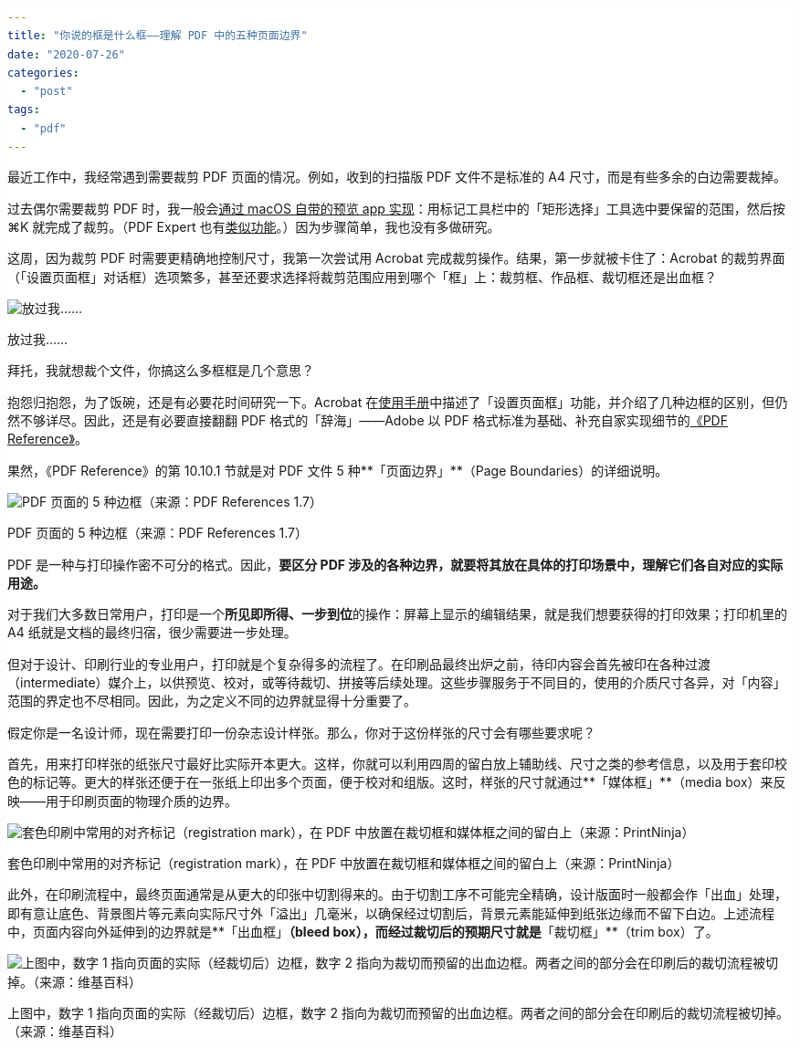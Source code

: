```yaml
---
title: "你说的框是什么框——理解 PDF 中的五种页面边界"
date: "2020-07-26"
categories: 
  - "post"
tags: 
  - "pdf"
---
```


最近工作中，我经常遇到需要裁剪 PDF 页面的情况。例如，收到的扫描版 PDF 文件不是标准的 A4 尺寸，而是有些多余的白边需要裁掉。

过去偶尔需要裁剪 PDF 时，我一般会[通过 macOS 自带的预览 app 实现](https://support.apple.com/zh-cn/guide/preview/prvw11567/mac)：用标记工具栏中的「矩形选择」工具选中要保留的范围，然后按 ⌘K 就完成了裁剪。（PDF Expert 也有[类似功能](https://pdfexpert.com/help/103-crop-pdf-pages-editing-pdfs.html)。）因为步骤简单，我也没有多做研究。

这周，因为裁剪 PDF 时需要更精确地控制尺寸，我第一次尝试用 Acrobat 完成裁剪操作。结果，第一步就被卡住了：Acrobat 的裁剪界面（「设置页面框」对话框）选项繁多，甚至还要求选择将裁剪范围应用到哪个「框」上：裁剪框、作品框、裁切框还是出血框？

![放过我……](https://p178.p0.n0.cdn.getcloudapp.com/items/QwulP1Pm/acrobat_set_boxes.png?v=348b5937d76e71533a64c24ba279519e)

放过我……

拜托，我就想裁个文件，你搞这么多框框是几个意思？

抱怨归抱怨，为了饭碗，还是有必要花时间研究一下。Acrobat 在[使用手册](https://helpx.adobe.com/cn/acrobat/using/crop-pdf-pages.html)中描述了「设置页面框」功能，并介绍了几种边框的区别，但仍然不够详尽。因此，还是有必要直接翻翻 PDF 格式的「辞海」——Adobe 以 PDF 格式标准为基础、补充自家实现细节的[《PDF Reference》](https://www.adobe.com/devnet/pdf/pdf_reference_archive.html)。

果然，《PDF Reference》的第 10.10.1 节就是对 PDF 文件 5 种**「页面边界」**（Page Boundaries）的详细说明。

![PDF 页面的 5 种边框（来源：PDF References 1.7）](https://p178.p0.n0.cdn.getcloudapp.com/items/YEup52qN/pdf_ref_boxes.png?v=34ba070e5ef4720273b42660c0d68b9f)

PDF 页面的 5 种边框（来源：PDF References 1.7）

PDF 是一种与打印操作密不可分的格式。因此，**要区分 PDF 涉及的各种边界，就要将其放在具体的打印场景中，理解它们各自对应的实际用途。**

对于我们大多数日常用户，打印是一个**所见即所得、一步到位**的操作：屏幕上显示的编辑结果，就是我们想要获得的打印效果；打印机里的 A4 纸就是文档的最终归宿，很少需要进一步处理。

但对于设计、印刷行业的专业用户，打印就是个复杂得多的流程了。在印刷品最终出炉之前，待印内容会首先被印在各种过渡（intermediate）媒介上，以供预览、校对，或等待裁切、拼接等后续处理。这些步骤服务于不同目的，使用的介质尺寸各异，对「内容」范围的界定也不尽相同。因此，为之定义不同的边界就显得十分重要了。

假定你是一名设计师，现在需要打印一份杂志设计样张。那么，你对于这份样张的尺寸会有哪些要求呢？

首先，用来打印样张的纸张尺寸最好比实际开本更大。这样，你就可以利用四周的留白放上辅助线、尺寸之类的参考信息，以及用于套印校色的标记等。更大的样张还便于在一张纸上印出多个页面，便于校对和组版。这时，样张的尺寸就通过**「媒体框」**（media box）来反映——用于印刷页面的物理介质的边界。

![套色印刷中常用的对齐标记（registration mark），在 PDF 中放置在裁切框和媒体框之间的留白上（来源：PrintNinja）](https://p178.p0.n0.cdn.getcloudapp.com/items/X6uog1qp/registration_mark.png?v=df476590c474c5b93988ebe8af6c2729)

套色印刷中常用的对齐标记（registration mark），在 PDF 中放置在裁切框和媒体框之间的留白上（来源：PrintNinja）

此外，在印刷流程中，最终页面通常是从更大的印张中切割得来的。由于切割工序不可能完全精确，设计版面时一般都会作「出血」处理，即有意让底色、背景图片等元素向实际尺寸外「溢出」几毫米，以确保经过切割后，背景元素能延伸到纸张边缘而不留下白边。上述流程中，页面内容向外延伸到的边界就是**「出血框」**（bleed box），而经过裁切后的预期尺寸就是**「裁切框」**（trim box）了。

![上图中，数字 1 指向页面的实际（经裁切后）边框，数字 2 指向为裁切而预留的出血边框。两者之间的部分会在印刷后的裁切流程被切掉。（来源：维基百科）](https://p178.p0.n0.cdn.getcloudapp.com/items/P8uenoxq/Bleeds_(printing).jpg?v=b3f61bd5ce70f127a22855d3bfe79324)

上图中，数字 1 指向页面的实际（经裁切后）边框，数字 2 指向为裁切而预留的出血边框。两者之间的部分会在印刷后的裁切流程被切掉。（来源：维基百科）
